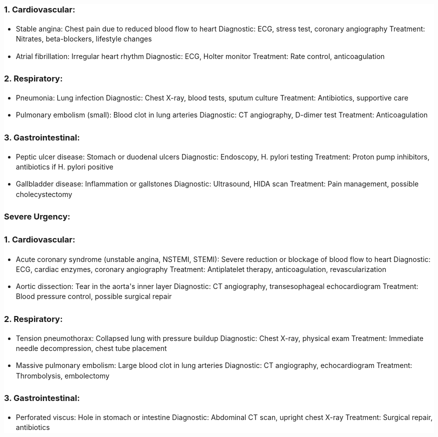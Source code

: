### 1. Cardiovascular:
- Stable angina: Chest pain due to reduced blood flow to heart
Diagnostic: ECG, stress test, coronary angiography
Treatment: Nitrates, beta-blockers, lifestyle changes

- Atrial fibrillation: Irregular heart rhythm
Diagnostic: ECG, Holter monitor
Treatment: Rate control, anticoagulation


### 2. Respiratory:
- Pneumonia: Lung infection
Diagnostic: Chest X-ray, blood tests, sputum culture
Treatment: Antibiotics, supportive care

- Pulmonary embolism (small): Blood clot in lung arteries
Diagnostic: CT angiography, D-dimer test
Treatment: Anticoagulation


### 3. Gastrointestinal:
- Peptic ulcer disease: Stomach or duodenal ulcers
Diagnostic: Endoscopy, H. pylori testing
Treatment: Proton pump inhibitors, antibiotics if H. pylori positive

- Gallbladder disease: Inflammation or gallstones
Diagnostic: Ultrasound, HIDA scan
Treatment: Pain management, possible cholecystectomy


### Severe Urgency:


### 1. Cardiovascular:
- Acute coronary syndrome (unstable angina, NSTEMI, STEMI): Severe reduction or blockage of blood flow to heart
Diagnostic: ECG, cardiac enzymes, coronary angiography
Treatment: Antiplatelet therapy, anticoagulation, revascularization

- Aortic dissection: Tear in the aorta's inner layer
Diagnostic: CT angiography, transesophageal echocardiogram
Treatment: Blood pressure control, possible surgical repair


### 2. Respiratory:
- Tension pneumothorax: Collapsed lung with pressure buildup
Diagnostic: Chest X-ray, physical exam
Treatment: Immediate needle decompression, chest tube placement

- Massive pulmonary embolism: Large blood clot in lung arteries
Diagnostic: CT angiography, echocardiogram
Treatment: Thrombolysis, embolectomy


### 3. Gastrointestinal:
- Perforated viscus: Hole in stomach or intestine
Diagnostic: Abdominal CT scan, upright chest X-ray
Treatment: Surgical repair, antibiotics
